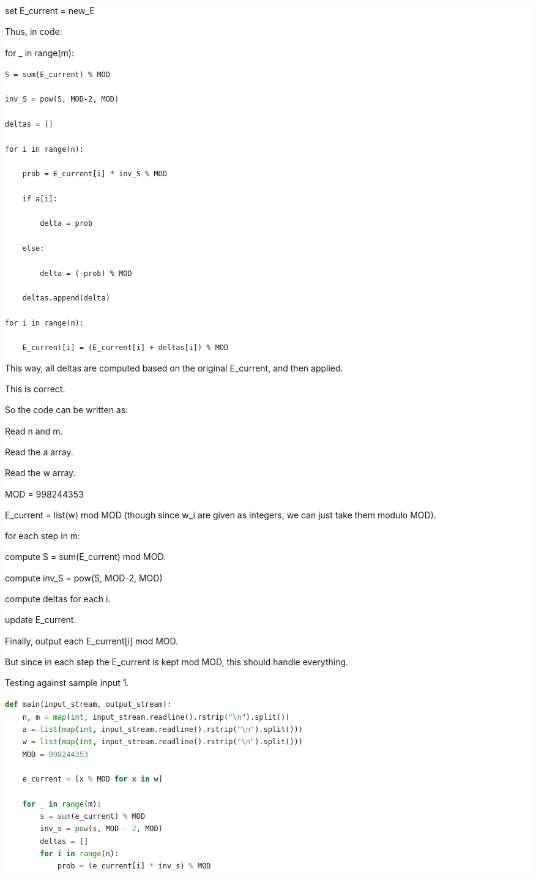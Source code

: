    set E_current = new_E

Thus, in code:

for _ in range(m):

    S = sum(E_current) % MOD

    inv_S = pow(S, MOD-2, MOD)

    deltas = []

    for i in range(n):

        prob = E_current[i] * inv_S % MOD

        if a[i]:

            delta = prob

        else:

            delta = (-prob) % MOD

        deltas.append(delta)

    for i in range(n):

        E_current[i] = (E_current[i] + deltas[i]) % MOD

This way, all deltas are computed based on the original E_current, and then applied.

This is correct.

So the code can be written as:

Read n and m.

Read the a array.

Read the w array.

MOD = 998244353

E_current = list(w) mod MOD (though since w_i are given as integers, we can just take them modulo MOD).

for each step in m:

   compute S = sum(E_current) mod MOD.

   compute inv_S = pow(S, MOD-2, MOD)

   compute deltas for each i.

   update E_current.

Finally, output each E_current[i] mod MOD.

But since in each step the E_current is kept mod MOD, this should handle everything.

Testing against sample input 1.

```python
def main(input_stream, output_stream):
    n, m = map(int, input_stream.readline().rstrip("\n").split())
    a = list(map(int, input_stream.readline().rstrip("\n").split()))
    w = list(map(int, input_stream.readline().rstrip("\n").split()))
    MOD = 998244353

    e_current = [x % MOD for x in w]

    for _ in range(m):
        s = sum(e_current) % MOD
        inv_s = pow(s, MOD - 2, MOD)
        deltas = []
        for i in range(n):
            prob = (e_current[i] * inv_s) % MOD
```